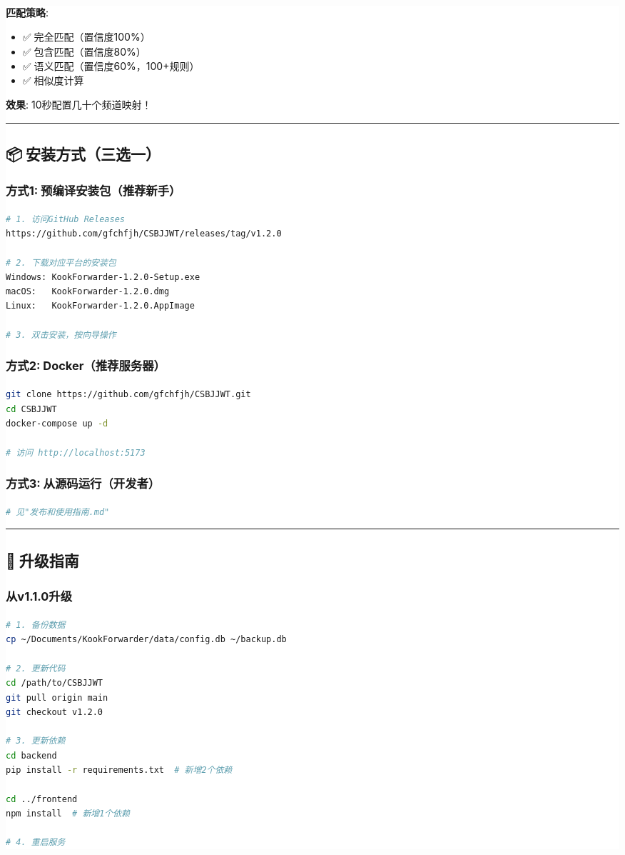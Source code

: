 **匹配策略**:
- ✅ 完全匹配（置信度100%）
- ✅ 包含匹配（置信度80%）
- ✅ 语义匹配（置信度60%，100+规则）
- ✅ 相似度计算

**效果**: 10秒配置几十个频道映射！

---

## 📦 安装方式（三选一）

### 方式1: 预编译安装包（推荐新手）

```bash
# 1. 访问GitHub Releases
https://github.com/gfchfjh/CSBJJWT/releases/tag/v1.2.0

# 2. 下载对应平台的安装包
Windows: KookForwarder-1.2.0-Setup.exe
macOS:   KookForwarder-1.2.0.dmg
Linux:   KookForwarder-1.2.0.AppImage

# 3. 双击安装，按向导操作
```

### 方式2: Docker（推荐服务器）

```bash
git clone https://github.com/gfchfjh/CSBJJWT.git
cd CSBJJWT
docker-compose up -d

# 访问 http://localhost:5173
```

### 方式3: 从源码运行（开发者）

```bash
# 见"发布和使用指南.md"
```

---

## 🔄 升级指南

### 从v1.1.0升级

```bash
# 1. 备份数据
cp ~/Documents/KookForwarder/data/config.db ~/backup.db

# 2. 更新代码
cd /path/to/CSBJJWT
git pull origin main
git checkout v1.2.0

# 3. 更新依赖
cd backend
pip install -r requirements.txt  # 新增2个依赖

cd ../frontend
npm install  # 新增1个依赖

# 4. 重启服务
```